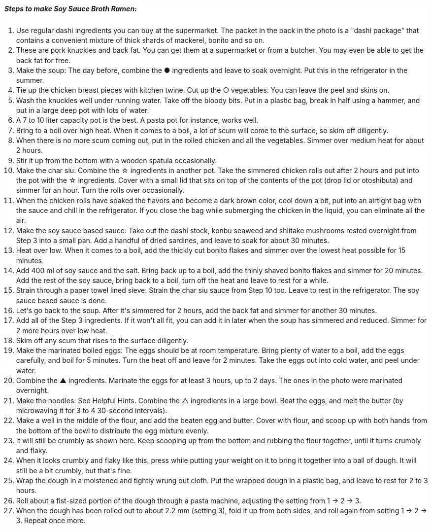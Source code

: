 




##### Steps to make Soy Sauce Broth Ramen:

1. Use regular dashi ingredients you can buy at the supermarket. The packet in the back in the photo is a &#34;dashi package&#34; that contains a convenient mixture of thick shards of mackerel, bonito and so on.
1. These are pork knuckles and back fat. You can get them at a supermarket or from a butcher. You may even be able to get the back fat for free.
1. Make the soup: The day before, combine the ● ingredients and leave to soak overnight. Put this in the refrigerator in the summer.
1. Tie up the chicken breast pieces with kitchen twine. Cut up the ○ vegetables. You can leave the peel and skins on.
1. Wash the knuckles well under running water. Take off the bloody bits. Put in a plastic bag, break in half using a hammer, and put in a large deep pot with lots of water.
1. A 7 to 10 liter capacity pot is the best. A pasta pot for instance, works well.
1. Bring to a boil over high heat. When it comes to a boil, a lot of scum will come to the surface, so skim off diligently.
1. When there is no more scum coming out, put in the rolled chicken and all the vegetables. Simmer over medium heat for about 2 hours.
1. Stir it up from the bottom with a wooden spatula occasionally.
1. Make the char siu: Combine the ☆ ingredients in another pot. Take the simmered chicken rolls out after 2 hours and put into the pot with the ☆ ingredients. Cover with a small lid that sits on top of the contents of the pot (drop lid or otoshibuta) and simmer for an hour. Turn the rolls over occasionally.
1. When the chicken rolls have soaked the flavors and become a dark brown color, cool down a bit, put into an airtight bag with the sauce and chill in the refrigerator. If you close the bag while submerging the chicken in the liquid, you can eliminate all the air.
1. Make the soy sauce based sauce: Take out the dashi stock, konbu seaweed and shiitake mushrooms rested overnight from Step 3 into a small pan. Add a handful of dried sardines, and leave to soak for about 30 minutes.
1. Heat over low. When it comes to a boil, add the thickly cut bonito flakes and simmer over the lowest heat possible for 15 minutes.
1. Add 400 ml of soy sauce and the salt. Bring back up to a boil, add the thinly shaved bonito flakes and simmer for 20 minutes. Add the rest of the soy sauce, bring back to a boil, turn off the heat and leave to rest for a while.
1. Strain through a paper towel lined sieve. Strain the char siu sauce from Step 10 too. Leave to rest in the refrigerator. The soy sauce based sauce is done.
1. Let&#39;s go back to the soup. After it&#39;s simmered for 2 hours, add the back fat and simmer for another 30 minutes.
1. Add all of the Step 3 ingredients. If it won&#39;t all fit, you can add it in later when the soup has simmered and reduced. Simmer for 2 more hours over low heat.
1. Skim off any scum that rises to the surface diligently.
1. Make the marinated boiled eggs: The eggs should be at room temperature. Bring plenty of water to a boil, add the eggs carefully, and boil for 5 minutes. Turn the heat off and leave for 2 minutes. Take the eggs out into cold water, and peel under water.
1. Combine the ▲ ingredients. Marinate the eggs for at least 3 hours, up to 2 days. The ones in the photo were marinated overnight.
1. Make the noodles: See Helpful Hints. Combine the △ ingredients in a large bowl. Beat the eggs, and melt the butter (by microwaving it for 3 to 4 30-second intervals).
1. Make a well in the middle of the flour, and add the beaten egg and butter. Cover with flour, and scoop up with both hands from the bottom of the bowl to distribute the egg mixture evenly.
1. It will still be crumbly as shown here. Keep scooping up from the bottom and rubbing the flour together, until it turns crumbly and flaky.
1. When it looks crumbly and flaky like this, press while putting your weight on it to bring it together into a ball of dough. It will still be a bit crumbly, but that&#39;s fine.
1. Wrap the dough in a moistened and tightly wrung out cloth. Put the wrapped dough in a plastic bag, and leave to rest for 2 to 3 hours.
1. Roll about a fist-sized portion of the dough through a pasta machine, adjusting the setting from 1 → 2 → 3.
1. When the dough has been rolled out to about 2.2 mm (setting 3), fold it up from both sides, and roll again from setting 1 → 2 → 3. Repeat once more.
